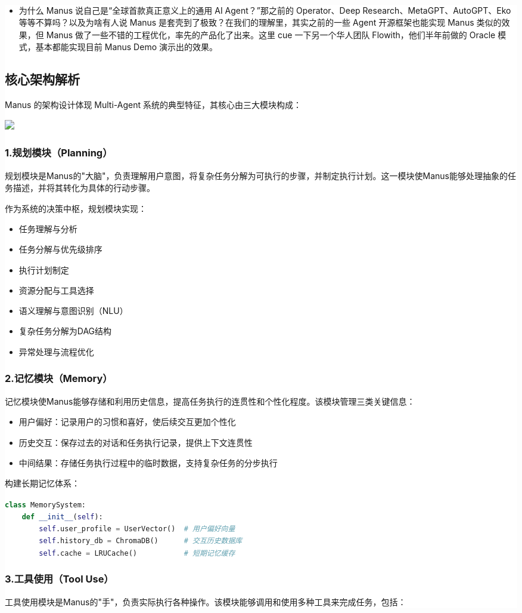 
- 为什么 Manus 说自己是“全球首款真正意义上的通用 AI Agent？”那之前的 Operator、Deep Research、MetaGPT、AutoGPT、Eko 等等不算吗？以及为啥有人说 Manus 是套壳到了极致？在我们的理解里，其实之前的一些 Agent 开源框架也能实现 Manus 类似的效果，但 Manus 做了一些不错的工程优化，率先的产品化了出来。这里 cue 一下另一个华人团队 Flowith，他们半年前做的 Oracle 模式，基本都能实现目前 Manus Demo 演示出的效果。



## 核心架构解析


Manus 的架构设计体现 Multi-Agent 系统的典型特征，其核心由三大模块构成：


<img src="https://cdn.jsdelivr.net/gh/HuZixia/CloudGo/pictures/resources/manus//manus01.avif" style="margin-left: 0px" width="800px">



### 1.规划模块（Planning）

规划模块是Manus的"大脑"，负责理解用户意图，将复杂任务分解为可执行的步骤，并制定执行计划。这一模块使Manus能够处理抽象的任务描述，并将其转化为具体的行动步骤。

作为系统的决策中枢，规划模块实现：

- 任务理解与分析

- 任务分解与优先级排序

- 执行计划制定

- 资源分配与工具选择

- 语义理解与意图识别（NLU）

- 复杂任务分解为DAG结构

- 异常处理与流程优化

### 2.记忆模块（Memory）

记忆模块使Manus能够存储和利用历史信息，提高任务执行的连贯性和个性化程度。该模块管理三类关键信息：

- 用户偏好：记录用户的习惯和喜好，使后续交互更加个性化

- 历史交互：保存过去的对话和任务执行记录，提供上下文连贯性

- 中间结果：存储任务执行过程中的临时数据，支持复杂任务的分步执行

构建长期记忆体系：

```python
class MemorySystem:
    def __init__(self):
        self.user_profile = UserVector()  # 用户偏好向量
        self.history_db = ChromaDB()      # 交互历史数据库
        self.cache = LRUCache()           # 短期记忆缓存
```

### 3.工具使用（Tool Use）

工具使用模块是Manus的"手"，负责实际执行各种操作。该模块能够调用和使用多种工具来完成任务，包括：
